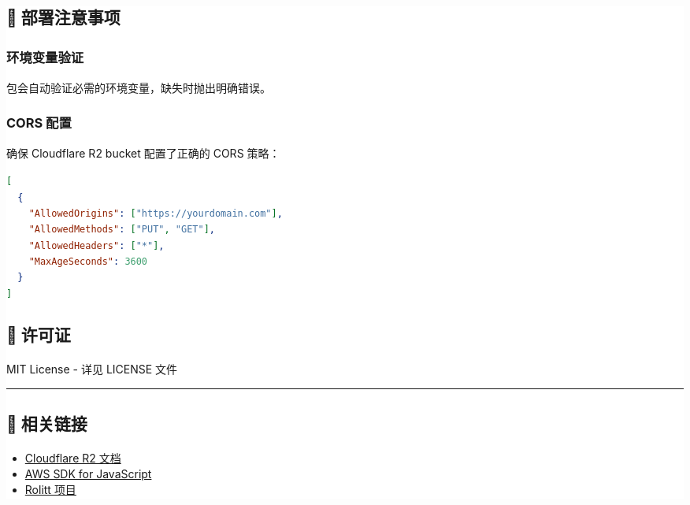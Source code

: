 ## 🚀 部署注意事项

### 环境变量验证

包会自动验证必需的环境变量，缺失时抛出明确错误。

### CORS 配置

确保 Cloudflare R2 bucket 配置了正确的 CORS 策略：

```json
[
  {
    "AllowedOrigins": ["https://yourdomain.com"],
    "AllowedMethods": ["PUT", "GET"],
    "AllowedHeaders": ["*"],
    "MaxAgeSeconds": 3600
  }
]
```

## 📄 许可证

MIT License - 详见 LICENSE 文件

---

## 🔗 相关链接

- [Cloudflare R2 文档](https://developers.cloudflare.com/r2/)
- [AWS SDK for JavaScript](https://docs.aws.amazon.com/sdk-for-javascript/)
- [Rolitt 项目](https://github.com/rolitt/rolitt-official)
